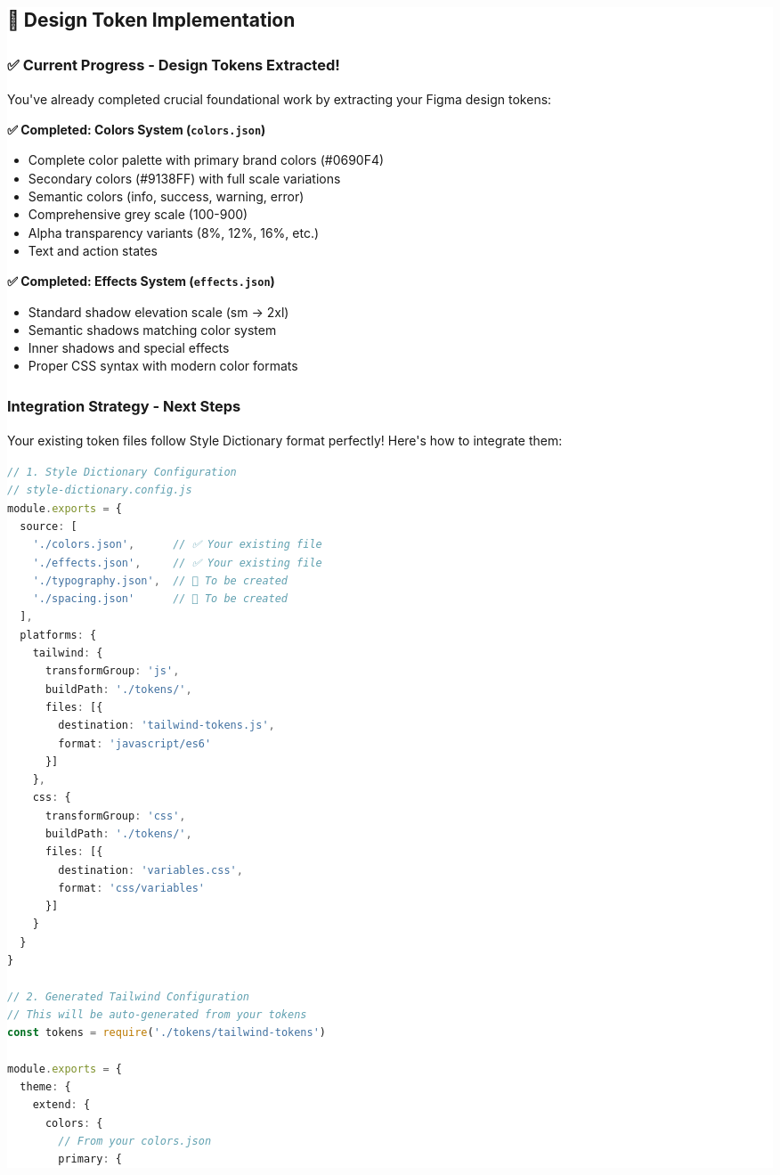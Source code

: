 
## 🎨 Design Token Implementation

### ✅ **Current Progress - Design Tokens Extracted!**

You've already completed crucial foundational work by extracting your Figma design tokens:

**✅ Completed: Colors System (`colors.json`)**
- Complete color palette with primary brand colors (#0690F4)
- Secondary colors (#9138FF) with full scale variations
- Semantic colors (info, success, warning, error)
- Comprehensive grey scale (100-900)
- Alpha transparency variants (8%, 12%, 16%, etc.)
- Text and action states

**✅ Completed: Effects System (`effects.json`)**
- Standard shadow elevation scale (sm → 2xl)
- Semantic shadows matching color system
- Inner shadows and special effects
- Proper CSS syntax with modern color formats

### Integration Strategy - Next Steps

Your existing token files follow Style Dictionary format perfectly! Here's how to integrate them:

```typescript
// 1. Style Dictionary Configuration
// style-dictionary.config.js
module.exports = {
  source: [
    './colors.json',      // ✅ Your existing file
    './effects.json',     // ✅ Your existing file
    './typography.json',  // 🔄 To be created
    './spacing.json'      // 🔄 To be created
  ],
  platforms: {
    tailwind: {
      transformGroup: 'js',
      buildPath: './tokens/',
      files: [{
        destination: 'tailwind-tokens.js',
        format: 'javascript/es6'
      }]
    },
    css: {
      transformGroup: 'css',
      buildPath: './tokens/',
      files: [{
        destination: 'variables.css',
        format: 'css/variables'
      }]
    }
  }
}

// 2. Generated Tailwind Configuration
// This will be auto-generated from your tokens
const tokens = require('./tokens/tailwind-tokens')

module.exports = {
  theme: {
    extend: {
      colors: {
        // From your colors.json
        primary: {
```